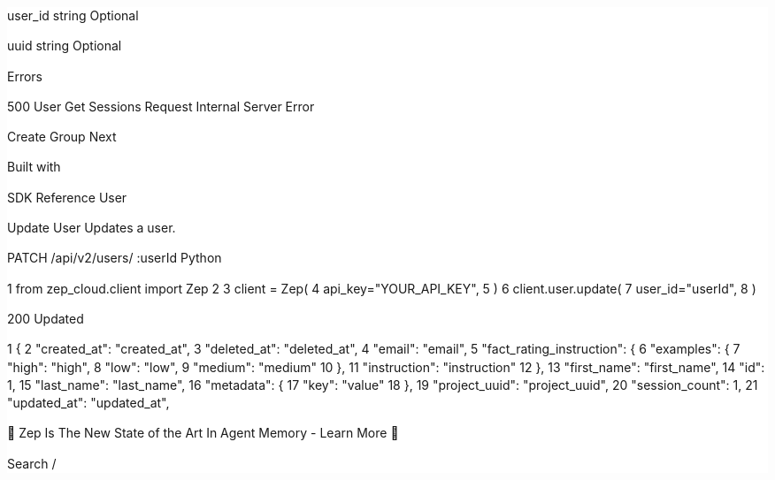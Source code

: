 user_id string Optional

uuid string Optional

Errors

500 User Get Sessions Request Internal Server Error

Create Group Next

Built with


SDK Reference User

Update User
Updates a user.

PATCH /api/v2/users/ :userId Python

1 from zep_cloud.client import Zep
2
3 client = Zep(
4 api_key="YOUR_API_KEY", 
5 )
6 client.user.update(
7 user_id="userId",
8 )

200 Updated

1 {
2 "created_at": "created_at", 
3 "deleted_at": "deleted_at", 
4 "email": "email",
5 "fact_rating_instruction": { 
6 "examples": {
7 "high": "high",
8 "low": "low",
9 "medium": "medium"
10 },
11 "instruction": "instruction" 
12 },
13 "first_name": "first_name", 
14 "id": 1,
15 "last_name": "last_name", 
16 "metadata": {
17 "key": "value"
18 },
19 "project_uuid": "project_uuid", 
20 "session_count": 1,
21 "updated_at": "updated_at",

🚀 Zep Is The New State of the Art In Agent Memory - Learn More 🚀

Search /

